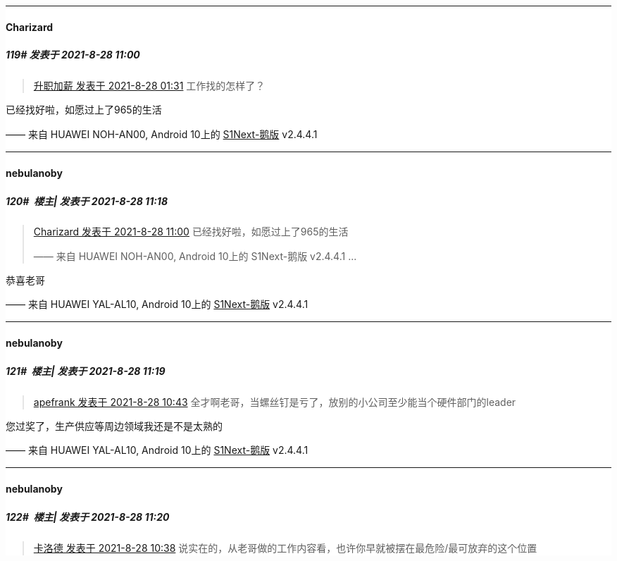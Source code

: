 
*****

####  Charizard  
##### 119#       发表于 2021-8-28 11:00


<blockquote><a href="httphttps://bbs.saraba1st.com/2b/forum.php?mod=redirect&amp;goto=findpost&amp;pid=52532092&amp;ptid=2023128" target="_blank">升职加薪 发表于 2021-8-28 01:31</a>
工作找的怎样了？</blockquote>
已经找好啦，如愿过上了965的生活

—— 来自 HUAWEI NOH-AN00, Android 10上的 [S1Next-鹅版](https://github.com/ykrank/S1-Next/releases) v2.4.4.1




*****

####  nebulanoby  
##### 120#         楼主| 发表于 2021-8-28 11:18


<blockquote><a href="httphttps://bbs.saraba1st.com/2b/forum.php?mod=redirect&amp;goto=findpost&amp;pid=52533897&amp;ptid=2023128" target="_blank">Charizard 发表于 2021-8-28 11:00</a>
已经找好啦，如愿过上了965的生活

—— 来自 HUAWEI NOH-AN00, Android 10上的 S1Next-鹅版 v2.4.4.1 ...</blockquote>
恭喜老哥

—— 来自 HUAWEI YAL-AL10, Android 10上的 [S1Next-鹅版](https://github.com/ykrank/S1-Next/releases) v2.4.4.1




*****

####  nebulanoby  
##### 121#         楼主| 发表于 2021-8-28 11:19


<blockquote><a href="httphttps://bbs.saraba1st.com/2b/forum.php?mod=redirect&amp;goto=findpost&amp;pid=52533781&amp;ptid=2023128" target="_blank">apefrank 发表于 2021-8-28 10:43</a>
全才啊老哥，当螺丝钉是亏了，放别的小公司至少能当个硬件部门的leader</blockquote>
您过奖了，生产供应等周边领域我还是不是太熟的

—— 来自 HUAWEI YAL-AL10, Android 10上的 [S1Next-鹅版](https://github.com/ykrank/S1-Next/releases) v2.4.4.1


*****

####  nebulanoby  
##### 122#         楼主| 发表于 2021-8-28 11:20


<blockquote><a href="httphttps://bbs.saraba1st.com/2b/forum.php?mod=redirect&amp;goto=findpost&amp;pid=52533745&amp;ptid=2023128" target="_blank">卡洛德 发表于 2021-8-28 10:38</a>
说实在的，从老哥做的工作内容看，也许你早就被摆在最危险/最可放弃的这个位置
